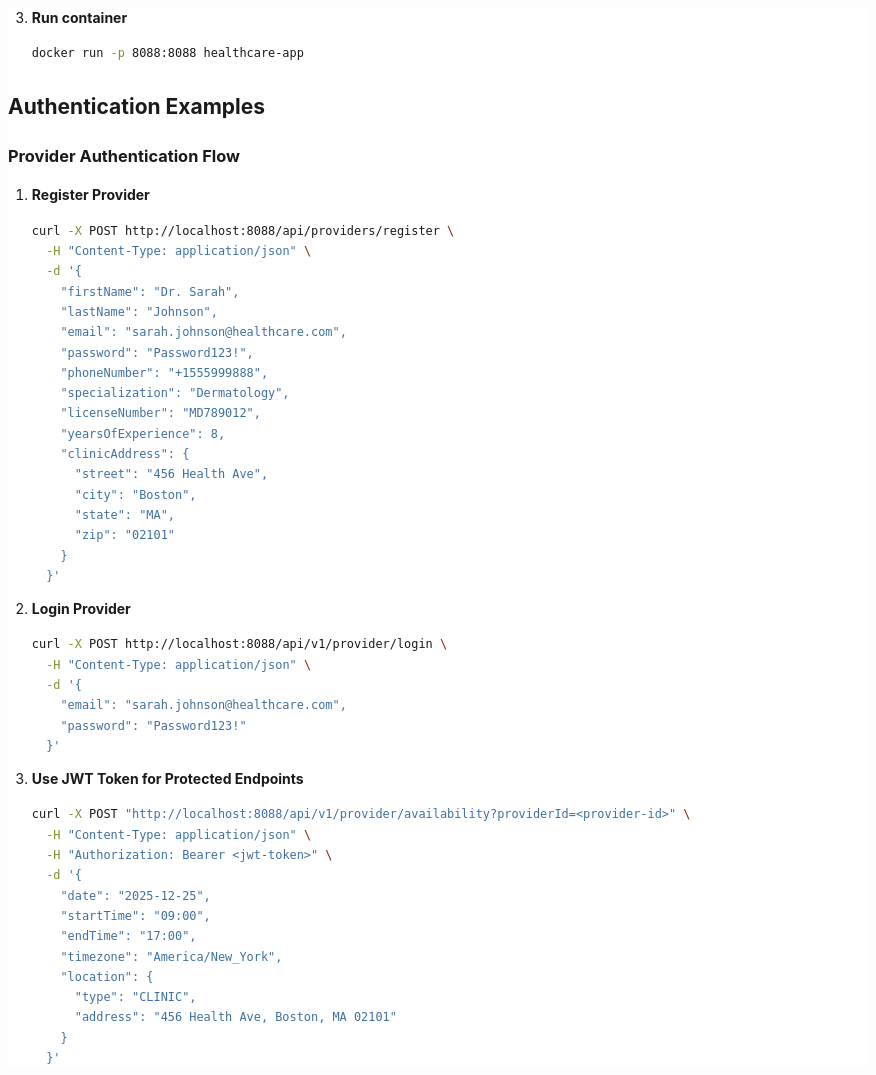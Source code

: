 3. **Run container**
   ```bash
   docker run -p 8088:8088 healthcare-app
   ```

## Authentication Examples

### Provider Authentication Flow

1. **Register Provider**
   ```bash
   curl -X POST http://localhost:8088/api/providers/register \
     -H "Content-Type: application/json" \
     -d '{
       "firstName": "Dr. Sarah",
       "lastName": "Johnson",
       "email": "sarah.johnson@healthcare.com",
       "password": "Password123!",
       "phoneNumber": "+1555999888",
       "specialization": "Dermatology",
       "licenseNumber": "MD789012",
       "yearsOfExperience": 8,
       "clinicAddress": {
         "street": "456 Health Ave",
         "city": "Boston",
         "state": "MA",
         "zip": "02101"
       }
     }'
   ```

2. **Login Provider**
   ```bash
   curl -X POST http://localhost:8088/api/v1/provider/login \
     -H "Content-Type: application/json" \
     -d '{
       "email": "sarah.johnson@healthcare.com",
       "password": "Password123!"
     }'
   ```

3. **Use JWT Token for Protected Endpoints**
   ```bash
   curl -X POST "http://localhost:8088/api/v1/provider/availability?providerId=<provider-id>" \
     -H "Content-Type: application/json" \
     -H "Authorization: Bearer <jwt-token>" \
     -d '{
       "date": "2025-12-25",
       "startTime": "09:00",
       "endTime": "17:00",
       "timezone": "America/New_York",
       "location": {
         "type": "CLINIC",
         "address": "456 Health Ave, Boston, MA 02101"
       }
     }'
   ```
